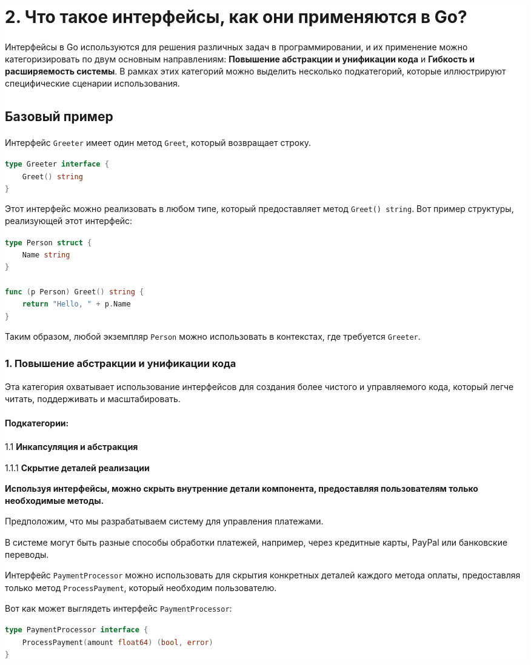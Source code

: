 # 2. Что такое интерфейсы, как они применяются в Go?

Интерфейсы в Go используются для решения различных задач в программировании, и их применение можно категоризировать по двум основным направлениям: **Повышение абстракции и унификации кода** и **Гибкость и расширяемость системы**. В рамках этих категорий можно выделить несколько подкатегорий, которые иллюстрируют специфические сценарии использования.

## Базовый пример

Интерфейс `Greeter` имеет один метод `Greet`, который возвращает строку.

```go
type Greeter interface {
    Greet() string
}
```

Этот интерфейс можно реализовать в любом типе, который предоставляет метод `Greet() string`. Вот пример структуры, реализующей этот интерфейс:

```go
type Person struct {
    Name string
}

func (p Person) Greet() string {
    return "Hello, " + p.Name
}
```

Таким образом, любой экземпляр `Person` можно использовать в контекстах, где требуется `Greeter`.
### 1. Повышение абстракции и унификации кода

Эта категория охватывает использование интерфейсов для создания более чистого и управляемого кода, который легче читать, поддерживать и масштабировать.

#### Подкатегории:
1.1 **Инкапсуляция и абстракция**
 
1.1.1 **Скрытие деталей реализации**

**Используя интерфейсы, можно скрыть внутренние детали компонента, предоставляя пользователям только необходимые методы.**
  
Предположим, что мы разрабатываем систему для управления платежами.

В системе могут быть разные способы обработки платежей, например, через кредитные карты, PayPal или банковские переводы. 

Интерфейс `PaymentProcessor` можно использовать для скрытия конкретных деталей каждого метода оплаты, предоставляя только метод `ProcessPayment`, который необходим пользователю.

Вот как может выглядеть интерфейс `PaymentProcessor`:

```go
type PaymentProcessor interface {
    ProcessPayment(amount float64) (bool, error)
}
```
